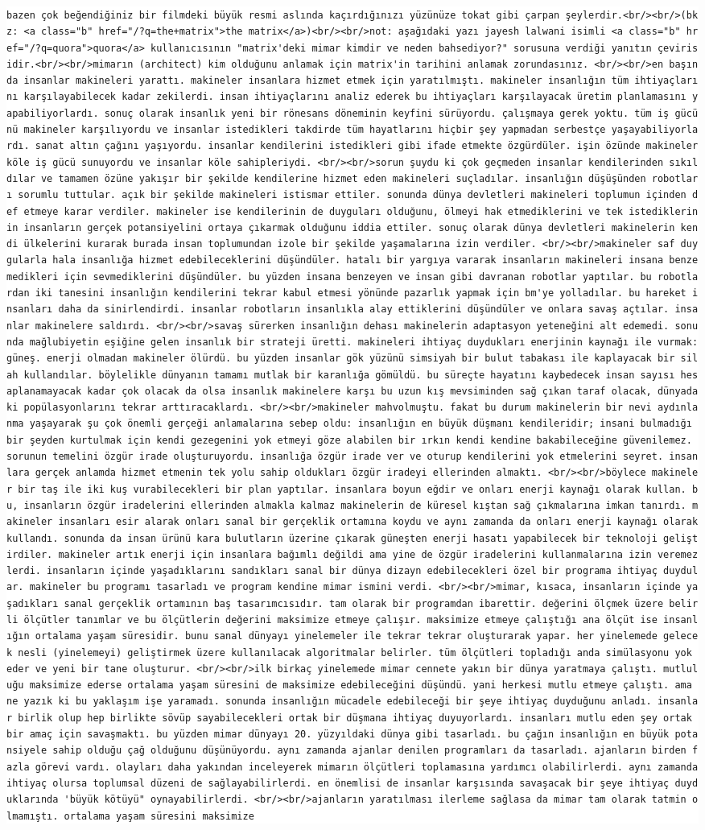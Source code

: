     bazen çok beğendiğiniz bir filmdeki büyük resmi aslında kaçırdığınızı yüzünüze tokat gibi çarpan şeylerdir.<br/><br/>(bkz: <a class="b" href="/?q=the+matrix">the matrix</a>)<br/><br/>not: aşağıdaki yazı jayesh lalwani isimli <a class="b" href="/?q=quora">quora</a> kullanıcısının "matrix'deki mimar kimdir ve neden bahsediyor?" sorusuna verdiği yanıtın çevirisidir.<br/><br/>mimarın (architect) kim olduğunu anlamak için matrix'in tarihini anlamak zorundasınız. <br/><br/>en başında insanlar makineleri yarattı. makineler insanlara hizmet etmek için yaratılmıştı. makineler insanlığın tüm ihtiyaçlarını karşılayabilecek kadar zekilerdi. insan ihtiyaçlarını analiz ederek bu ihtiyaçları karşılayacak üretim planlamasını yapabiliyorlardı. sonuç olarak insanlık yeni bir rönesans döneminin keyfini sürüyordu. çalışmaya gerek yoktu. tüm iş gücünü makineler karşılıyordu ve insanlar istedikleri takdirde tüm hayatlarını hiçbir şey yapmadan serbestçe yaşayabiliyorlardı. sanat altın çağını yaşıyordu. insanlar kendilerini istedikleri gibi ifade etmekte özgürdüler. işin özünde makineler köle iş gücü sunuyordu ve insanlar köle sahipleriydi. <br/><br/>sorun şuydu ki çok geçmeden insanlar kendilerinden sıkıldılar ve tamamen özüne yakışır bir şekilde kendilerine hizmet eden makineleri suçladılar. insanlığın düşüşünden robotları sorumlu tuttular. açık bir şekilde makineleri istismar ettiler. sonunda dünya devletleri makineleri toplumun içinden def etmeye karar verdiler. makineler ise kendilerinin de duyguları olduğunu, ölmeyi hak etmediklerini ve tek istediklerinin insanların gerçek potansiyelini ortaya çıkarmak olduğunu iddia ettiler. sonuç olarak dünya devletleri makinelerin kendi ülkelerini kurarak burada insan toplumundan izole bir şekilde yaşamalarına izin verdiler. <br/><br/>makineler saf duygularla hala insanlığa hizmet edebileceklerini düşündüler. hatalı bir yargıya vararak insanların makineleri insana benzemedikleri için sevmediklerini düşündüler. bu yüzden insana benzeyen ve insan gibi davranan robotlar yaptılar. bu robotlardan iki tanesini insanlığın kendilerini tekrar kabul etmesi yönünde pazarlık yapmak için bm'ye yolladılar. bu hareket insanları daha da sinirlendirdi. insanlar robotların insanlıkla alay ettiklerini düşündüler ve onlara savaş açtılar. insanlar makinelere saldırdı. <br/><br/>savaş sürerken insanlığın dehası makinelerin adaptasyon yeteneğini alt edemedi. sonunda mağlubiyetin eşiğine gelen insanlık bir strateji üretti. makineleri ihtiyaç duydukları enerjinin kaynağı ile vurmak: güneş. enerji olmadan makineler ölürdü. bu yüzden insanlar gök yüzünü simsiyah bir bulut tabakası ile kaplayacak bir silah kullandılar. böylelikle dünyanın tamamı mutlak bir karanlığa gömüldü. bu süreçte hayatını kaybedecek insan sayısı hesaplanamayacak kadar çok olacak da olsa insanlık makinelere karşı bu uzun kış mevsiminden sağ çıkan taraf olacak, dünyadaki popülasyonlarını tekrar arttıracaklardı. <br/><br/>makineler mahvolmuştu. fakat bu durum makinelerin bir nevi aydınlanma yaşayarak şu çok önemli gerçeği anlamalarına sebep oldu: insanlığın en büyük düşmanı kendileridir; insani bulmadığı bir şeyden kurtulmak için kendi gezegenini yok etmeyi göze alabilen bir ırkın kendi kendine bakabileceğine güvenilemez. sorunun temelini özgür irade oluşturuyordu. insanlığa özgür irade ver ve oturup kendilerini yok etmelerini seyret. insanlara gerçek anlamda hizmet etmenin tek yolu sahip oldukları özgür iradeyi ellerinden almaktı. <br/><br/>böylece makineler bir taş ile iki kuş vurabilecekleri bir plan yaptılar. insanlara boyun eğdir ve onları enerji kaynağı olarak kullan. bu, insanların özgür iradelerini ellerinden almakla kalmaz makinelerin de küresel kıştan sağ çıkmalarına imkan tanırdı. makineler insanları esir alarak onları sanal bir gerçeklik ortamına koydu ve aynı zamanda da onları enerji kaynağı olarak kullandı. sonunda da insan ürünü kara bulutların üzerine çıkarak güneşten enerji hasatı yapabilecek bir teknoloji geliştirdiler. makineler artık enerji için insanlara bağımlı değildi ama yine de özgür iradelerini kullanmalarına izin veremezlerdi. insanların içinde yaşadıklarını sandıkları sanal bir dünya dizayn edebilecekleri özel bir programa ihtiyaç duydular. makineler bu programı tasarladı ve program kendine mimar ismini verdi. <br/><br/>mimar, kısaca, insanların içinde yaşadıkları sanal gerçeklik ortamının baş tasarımcısıdır. tam olarak bir programdan ibarettir. değerini ölçmek üzere belirli ölçütler tanımlar ve bu ölçütlerin değerini maksimize etmeye çalışır. maksimize etmeye çalıştığı ana ölçüt ise insanlığın ortalama yaşam süresidir. bunu sanal dünyayı yinelemeler ile tekrar tekrar oluşturarak yapar. her yinelemede gelecek nesli (yinelemeyi) geliştirmek üzere kullanılacak algoritmalar belirler. tüm ölçütleri topladığı anda simülasyonu yok eder ve yeni bir tane oluşturur. <br/><br/>ilk birkaç yinelemede mimar cennete yakın bir dünya yaratmaya çalıştı. mutluluğu maksimize ederse ortalama yaşam süresini de maksimize edebileceğini düşündü. yani herkesi mutlu etmeye çalıştı. ama ne yazık ki bu yaklaşım işe yaramadı. sonunda insanlığın mücadele edebileceği bir şeye ihtiyaç duyduğunu anladı. insanlar birlik olup hep birlikte sövüp sayabilecekleri ortak bir düşmana ihtiyaç duyuyorlardı. insanları mutlu eden şey ortak bir amaç için savaşmaktı. bu yüzden mimar dünyayı 20. yüzyıldaki dünya gibi tasarladı. bu çağın insanlığın en büyük potansiyele sahip olduğu çağ olduğunu düşünüyordu. aynı zamanda ajanlar denilen programları da tasarladı. ajanların birden fazla görevi vardı. olayları daha yakından inceleyerek mimarın ölçütleri toplamasına yardımcı olabilirlerdi. aynı zamanda ihtiyaç olursa toplumsal düzeni de sağlayabilirlerdi. en önemlisi de insanlar karşısında savaşacak bir şeye ihtiyaç duyduklarında 'büyük kötüyü" oynayabilirlerdi. <br/><br/>ajanların yaratılması ilerleme sağlasa da mimar tam olarak tatmin olmamıştı. ortalama yaşam süresini maksimize